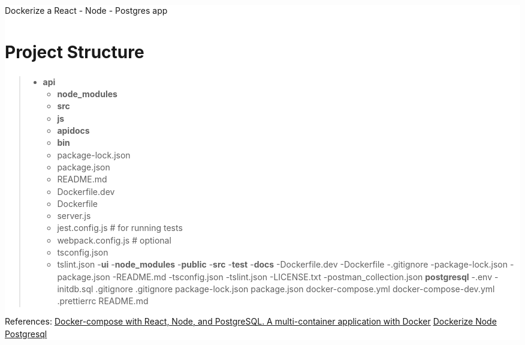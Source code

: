 Dockerize a React - Node - Postgres app

# Project Structure
> - **api**
> 	- **node_modules**
> 	- **src**
> 	- **js**
> 	- **apidocs**
> 	- **bin**
> 	- package-lock.json
> 	- package.json
> 	- README.md
> 	- Dockerfile.dev
> 	- Dockerfile
> 	- server.js
> 	- jest.config.js # for running tests
> 	- webpack.config.js # optional
> 	- tsconfig.json
> 	- tslint.json
> -**ui**
> 	-**node_modules**
> 	-**public**
> 	-**src**
> 	-**test**
> 	-**docs**
> 	-Dockerfile.dev
> 	-Dockerfile
> 	-.gitignore
> 	-package-lock.json
> 	-package.json
> 	-README.md
> 	-tsconfig.json
> 	-tslint.json
> 	-LICENSE.txt
> 	-postman_collection.json
> **postgresql**
> 	-.env
> 	-initdb.sql
> 	.gitignore
> .gitignore
> package-lock.json
> package.json
> docker-compose.yml
> docker-compose-dev.yml
> .prettierrc
> README.md
> 

References: 
[Docker-compose with React, Node, and PostgreSQL. A multi-container application with Docker](https://hardcoded.medium.com/docker-compose-with-react-node-and-postgresql-a-multi-container-application-with-docker-a11197802e33)
[Dockerize Node Postgresql](https://bestofreactjs.com/repo/alexeagleson-docker-node-postgres-template)
